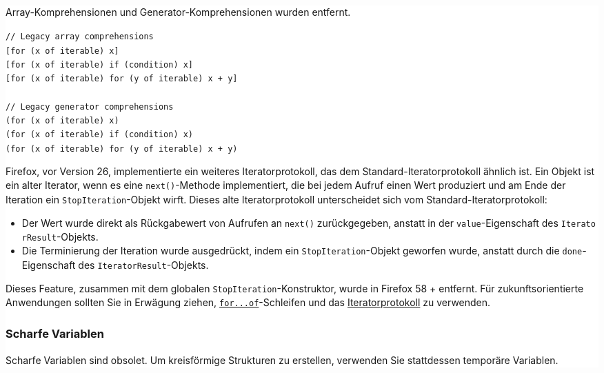Array-Komprehensionen und Generator-Komprehensionen wurden entfernt.

```js-nolint
// Legacy array comprehensions
[for (x of iterable) x]
[for (x of iterable) if (condition) x]
[for (x of iterable) for (y of iterable) x + y]

// Legacy generator comprehensions
(for (x of iterable) x)
(for (x of iterable) if (condition) x)
(for (x of iterable) for (y of iterable) x + y)
```

Firefox, vor Version 26, implementierte ein weiteres Iteratorprotokoll, das dem Standard-Iteratorprotokoll ähnlich ist. Ein Objekt ist ein alter Iterator, wenn es eine `next()`-Methode implementiert, die bei jedem Aufruf einen Wert produziert und am Ende der Iteration ein `StopIteration`-Objekt wirft. Dieses alte Iteratorprotokoll unterscheidet sich vom Standard-Iteratorprotokoll:

- Der Wert wurde direkt als Rückgabewert von Aufrufen an `next()` zurückgegeben, anstatt in der `value`-Eigenschaft des `IteratorResult`-Objekts.
- Die Terminierung der Iteration wurde ausgedrückt, indem ein `StopIteration`-Objekt geworfen wurde, anstatt durch die `done`-Eigenschaft des `IteratorResult`-Objekts.

Dieses Feature, zusammen mit dem globalen `StopIteration`-Konstruktor, wurde in Firefox 58 + entfernt. Für zukunftsorientierte Anwendungen sollten Sie in Erwägung ziehen, [`for...of`](/de/docs/Web/JavaScript/Reference/Statements/for...of)-Schleifen und das [Iteratorprotokoll](/de/docs/Web/JavaScript/Reference/Iteration_protocols) zu verwenden.

### Scharfe Variablen

Scharfe Variablen sind obsolet. Um kreisförmige Strukturen zu erstellen, verwenden Sie stattdessen temporäre Variablen.
